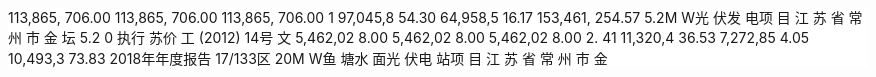 113,865,
706.00
113,865,
706.00
113,865,
706.00
1
97,045,8
54.30
64,958,5
16.17
153,461,
254.57
5.2M
W光
伏发
电项
目
江
苏
省
常
州
市
金
坛
5.2
0
执行
苏价
工
(2012)
14号
文
5,462,02
8.00
5,462,02
8.00
5,462,02
8.00
2.
41
11,320,4
36.53
7,272,85
4.05
10,493,3
73.83
2018年年度报告
17/133区
20M
W鱼
塘水
面光
伏电
站项
目
江
苏
省
常
州
市
金